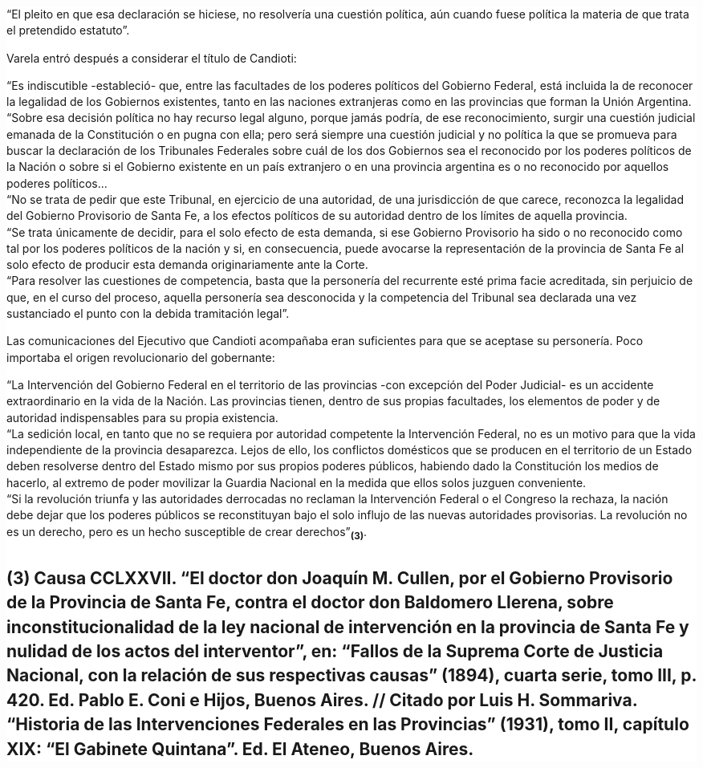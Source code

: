 “El pleito en que esa declaración se hiciese, no resolvería una cuestión política, aún cuando fuese política la materia de que trata el pretendido estatuto”.

Varela entró después a considerar el título de Candioti:

“Es indiscutible -estableció- que, entre las facultades de los poderes políticos del Gobierno Federal, está incluida la de reconocer la legalidad de los Gobiernos existentes, tanto en las naciones extranjeras como en las provincias que forman la Unión Argentina.  
“Sobre esa decisión política no hay recurso legal alguno, porque jamás podría, de ese reconocimiento, surgir una cuestión judicial emanada de la Constitución o en pugna con ella; pero será siempre una cuestión judicial y no política la que se promueva para buscar la declaración de los Tribunales Federales sobre cuál de los dos Gobiernos sea el reconocido por los poderes políticos de la Nación o sobre si el Gobierno existente en un país extranjero o en una provincia argentina es o no reconocido por aquellos poderes políticos...  
“No se trata de pedir que este Tribunal, en ejercicio de una autoridad, de una jurisdicción de que carece, reconozca la legalidad del Gobierno Provisorio de Santa Fe, a los efectos políticos de su autoridad dentro de los límites de aquella provincia.  
“Se trata únicamente de decidir, para el solo efecto de esta demanda, si ese Gobierno Provisorio ha sido o no reconocido como tal por los poderes políticos de la nación y si, en consecuencia, puede avocarse la representación de la provincia de Santa Fe al solo efecto de producir esta demanda originariamente ante la Corte.  
“Para resolver las cuestiones de competencia, basta que la personería del recurrente esté prima facie acreditada, sin perjuicio de que, en el curso del proceso, aquella personería sea desconocida y la competencia del Tribunal sea declarada una vez sustanciado el punto con la debida tramitación legal”.

Las comunicaciones del Ejecutivo que Candioti acompañaba eran suficientes para que se aceptase su personería. Poco importaba el origen revolucionario del gobernante:

“La Intervención del Gobierno Federal en el territorio de las provincias -con excepción del Poder Judicial- es un accidente extraordinario en la vida de la Nación. Las provincias tienen, dentro de sus propias facultades, los elementos de poder y de autoridad indispensables para su propia existencia.  
“La sedición local, en tanto que no se requiera por autoridad competente la Intervención Federal, no es un motivo para que la vida independiente de la provincia desaparezca. Lejos de ello, los conflictos domésticos que se producen en el territorio de un Estado deben resolverse dentro del Estado mismo por sus propios poderes públicos, habiendo dado la Constitución los medios de hacerlo, al extremo de poder movilizar la Guardia Nacional en la medida que ellos solos juzguen conveniente.  
“Si la revolución triunfa y las autoridades derrocadas no reclaman la Intervención Federal o el Congreso la rechaza, la nación debe dejar que los poderes públicos se reconstituyan bajo el solo influjo de las nuevas autoridades provisorias. La revolución no es un derecho, pero es un hecho susceptible de crear derechos”<sub><strong>(3)</strong></sub>.

## **(3) Causa CCLXXVII. “El doctor don Joaquín M. Cullen, por el Gobierno Provisorio de la Provincia de Santa Fe, contra el doctor don Baldomero Llerena, sobre inconstitucionalidad de la ley nacional de intervención en la provincia de Santa Fe y nulidad de los actos del interventor”, en: “Fallos de la Suprema Corte de Justicia Nacional, con la relación de sus respectivas causas” (1894), cuarta serie, tomo III, p. 420. Ed. Pablo E. Coni e Hijos, Buenos Aires. // Citado por Luis H. Sommariva. “Historia de las Intervenciones Federales en las Provincias” (1931), tomo II, capítulo XIX: “El Gabinete Quintana”. Ed. El Ateneo, Buenos Aires.**
